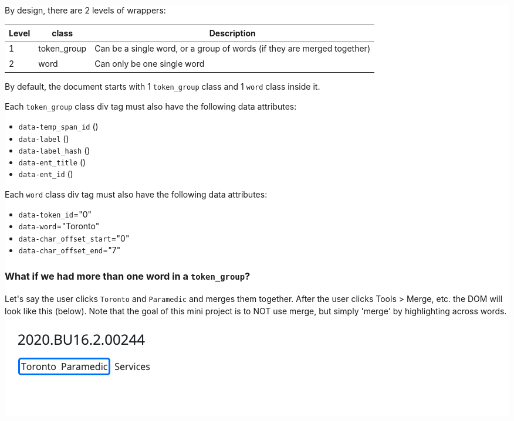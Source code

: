 By design, there are 2 levels of wrappers:

Level | class | Description
--- | --- | ---
1 | token_group | Can be a single word, or a group of words (if they are merged together)
2 | word | Can only be one single word

By default, the document starts with 1 `token_group` class and 1 `word` class inside it.

Each `token_group` class div tag must also have the following data attributes:
- `data-temp_span_id` ()
- `data-label` ()
- `data-label_hash` ()
- `data-ent_title` ()
- `data-ent_id` ()


Each `word` class div tag must also have the following data attributes:
- `data-token_id`="0"
- `data-word`="Toronto"
- `data-char_offset_start`="0"
- `data-char_offset_end`="7"



### What if we had more than one word in a `token_group`?

Let's say the user clicks `Toronto` and `Paramedic` and merges them together.
After the user clicks Tools > Merge, etc. the DOM will look like this (below).
Note that the goal of this mini project is to NOT use merge, but simply 'merge' by highlighting across words.


![](05_select.png)
